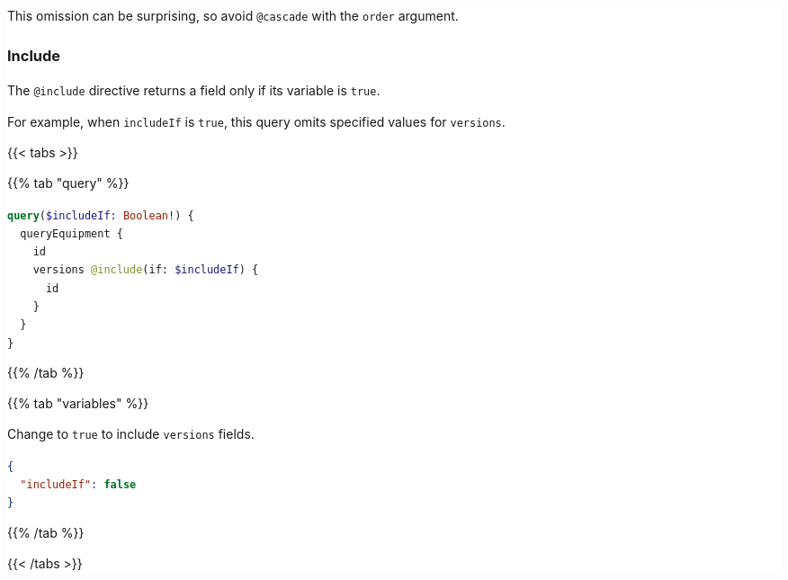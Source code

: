 This omission can be surprising, so avoid `@cascade` with the `order` argument.

### Include

The `@include` directive returns a field only if its variable is `true`.

For example, when `includeIf` is `true`, this query omits specified values for `versions`.


{{< tabs >}}

{{% tab "query" %}}

```graphql
query($includeIf: Boolean!) {
  queryEquipment {
    id
    versions @include(if: $includeIf) {
      id
    }
  }
}
```

{{% /tab %}}

{{% tab "variables" %}}

Change to `true` to include `versions` fields.

```json
{
  "includeIf": false
}
```

{{% /tab %}}

{{< /tabs >}}


